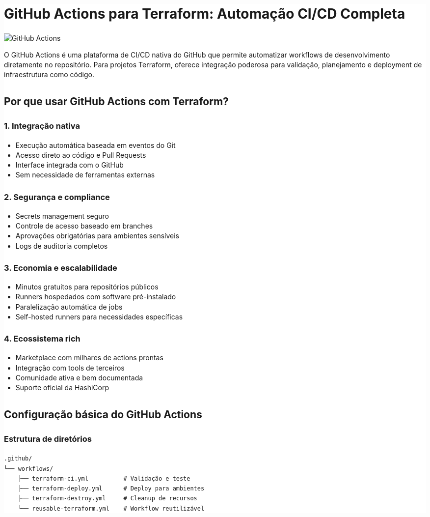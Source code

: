 # GitHub Actions para Terraform: Automação CI/CD Completa

![GitHub Actions](https://github.githubassets.com/images/modules/site/features/actions-icon-actions.svg)

O GitHub Actions é uma plataforma de CI/CD nativa do GitHub que permite automatizar workflows de desenvolvimento diretamente no repositório. Para projetos Terraform, oferece integração poderosa para validação, planejamento e deployment de infraestrutura como código.

## Por que usar GitHub Actions com Terraform?

### 1. **Integração nativa**

- Execução automática baseada em eventos do Git
- Acesso direto ao código e Pull Requests
- Interface integrada com o GitHub
- Sem necessidade de ferramentas externas

### 2. **Segurança e compliance**

- Secrets management seguro
- Controle de acesso baseado em branches
- Aprovações obrigatórias para ambientes sensíveis
- Logs de auditoria completos

### 3. **Economia e escalabilidade**

- Minutos gratuitos para repositórios públicos
- Runners hospedados com software pré-instalado
- Paralelização automática de jobs
- Self-hosted runners para necessidades específicas

### 4. **Ecossistema rich**

- Marketplace com milhares de actions prontas
- Integração com tools de terceiros
- Comunidade ativa e bem documentada
- Suporte oficial da HashiCorp

## Configuração básica do GitHub Actions

### Estrutura de diretórios

```text
.github/
└── workflows/
    ├── terraform-ci.yml          # Validação e teste
    ├── terraform-deploy.yml      # Deploy para ambientes
    ├── terraform-destroy.yml     # Cleanup de recursos
    └── reusable-terraform.yml    # Workflow reutilizável
```
